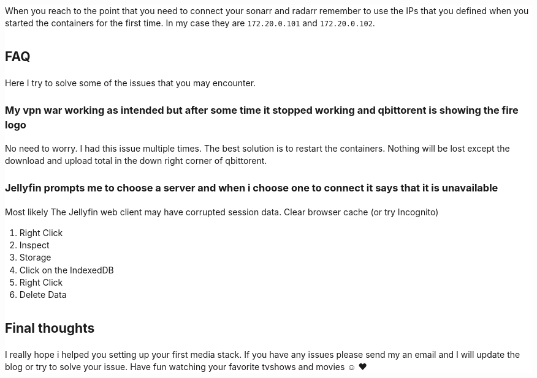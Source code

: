 When you reach to the point that you need to connect your sonarr and radarr remember to use the IPs that you defined when you started the containers for the first time. In my case they are `172.20.0.101` and `172.20.0.102`.

## FAQ

Here I try to solve some of the issues that you may encounter.

### My vpn war working as intended but after some time it stopped working and qbittorent is showing the fire logo

No need to worry. I had this issue multiple times. The best solution is to restart the containers. Nothing will be lost except the download and upload total in the down right corner of qbittorent.

### Jellyfin prompts me to choose a server and when i choose one to connect it says that it is unavailable

Most likely The Jellyfin web client may have corrupted session data. Clear browser cache (or try Incognito)

1. Right Click
2. Inspect
3. Storage
4. Click on the IndexedDB
5. Right Click
6. Delete Data

## Final thoughts

I really hope i helped you setting up your first media stack. If you have any issues please send my an email and I will update the blog or try to solve your issue. Have fun watching your favorite tvshows and movies ☺️ ❤️
